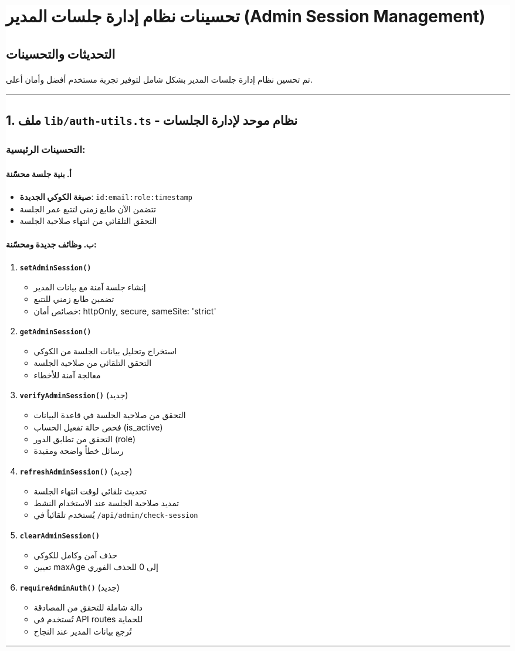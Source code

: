 # تحسينات نظام إدارة جلسات المدير (Admin Session Management)

## التحديثات والتحسينات

تم تحسين نظام إدارة جلسات المدير بشكل شامل لتوفير تجربة مستخدم أفضل وأمان أعلى.

---

## 1. ملف `lib/auth-utils.ts` - نظام موحد لإدارة الجلسات

### التحسينات الرئيسية:

#### أ. بنية جلسة محسّنة
- **صيغة الكوكي الجديدة**: `id:email:role:timestamp`
- تتضمن الآن طابع زمني لتتبع عمر الجلسة
- التحقق التلقائي من انتهاء صلاحية الجلسة

#### ب. وظائف جديدة ومحسّنة:

1. **`setAdminSession()`**
   - إنشاء جلسة آمنة مع بيانات المدير
   - تضمين طابع زمني للتتبع
   - خصائص أمان: httpOnly, secure, sameSite: 'strict'

2. **`getAdminSession()`**
   - استخراج وتحليل بيانات الجلسة من الكوكي
   - التحقق التلقائي من صلاحية الجلسة
   - معالجة آمنة للأخطاء

3. **`verifyAdminSession()`** (جديد)
   - التحقق من صلاحية الجلسة في قاعدة البيانات
   - فحص حالة تفعيل الحساب (is_active)
   - التحقق من تطابق الدور (role)
   - رسائل خطأ واضحة ومفيدة

4. **`refreshAdminSession()`** (جديد)
   - تحديث تلقائي لوقت انتهاء الجلسة
   - تمديد صلاحية الجلسة عند الاستخدام النشط
   - يُستخدم تلقائياً في `/api/admin/check-session`

5. **`clearAdminSession()`**
   - حذف آمن وكامل للكوكي
   - تعيين maxAge إلى 0 للحذف الفوري

6. **`requireAdminAuth()`** (جديد)
   - دالة شاملة للتحقق من المصادقة
   - تُستخدم في API routes للحماية
   - تُرجع بيانات المدير عند النجاح

---
